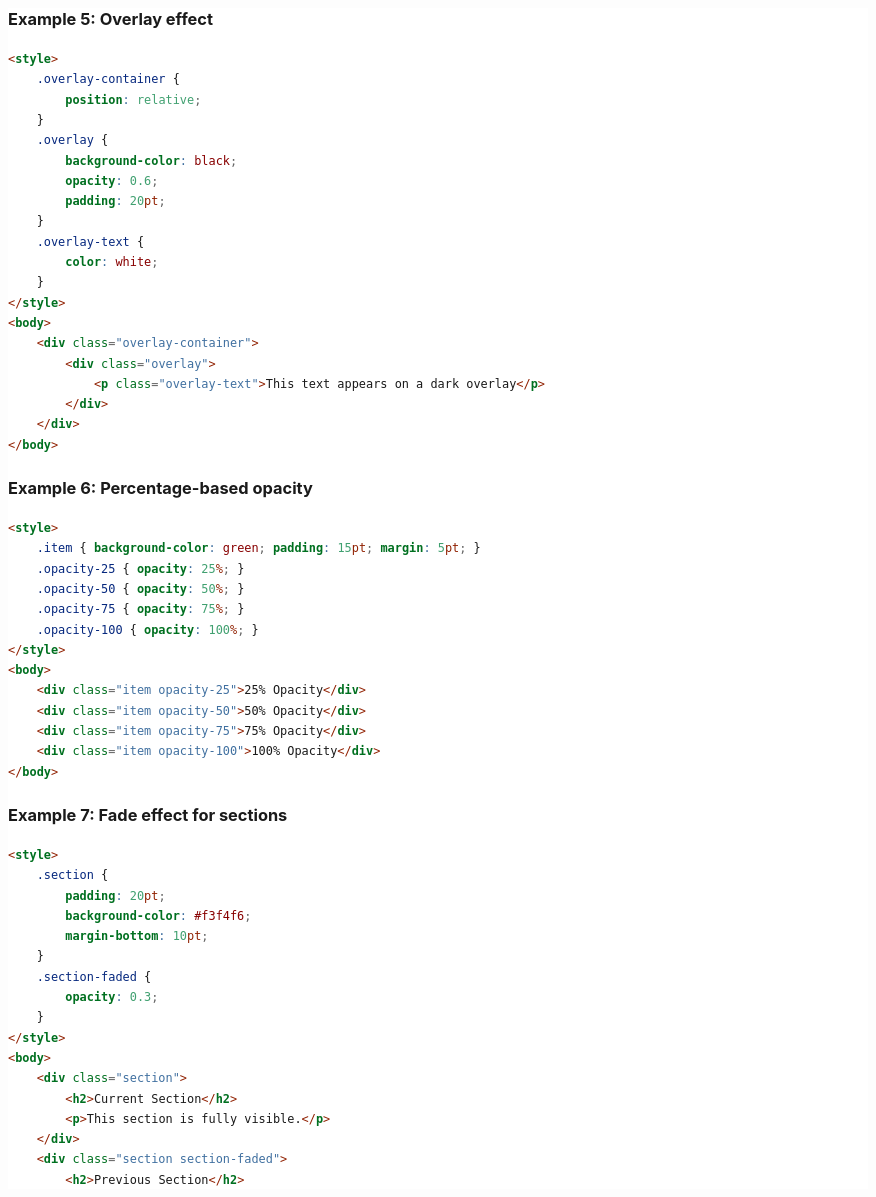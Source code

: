 ```html
```

### Example 5: Overlay effect

```html
<style>
    .overlay-container {
        position: relative;
    }
    .overlay {
        background-color: black;
        opacity: 0.6;
        padding: 20pt;
    }
    .overlay-text {
        color: white;
    }
</style>
<body>
    <div class="overlay-container">
        <div class="overlay">
            <p class="overlay-text">This text appears on a dark overlay</p>
        </div>
    </div>
</body>
```

### Example 6: Percentage-based opacity

```html
<style>
    .item { background-color: green; padding: 15pt; margin: 5pt; }
    .opacity-25 { opacity: 25%; }
    .opacity-50 { opacity: 50%; }
    .opacity-75 { opacity: 75%; }
    .opacity-100 { opacity: 100%; }
</style>
<body>
    <div class="item opacity-25">25% Opacity</div>
    <div class="item opacity-50">50% Opacity</div>
    <div class="item opacity-75">75% Opacity</div>
    <div class="item opacity-100">100% Opacity</div>
</body>
```

### Example 7: Fade effect for sections

```html
<style>
    .section {
        padding: 20pt;
        background-color: #f3f4f6;
        margin-bottom: 10pt;
    }
    .section-faded {
        opacity: 0.3;
    }
</style>
<body>
    <div class="section">
        <h2>Current Section</h2>
        <p>This section is fully visible.</p>
    </div>
    <div class="section section-faded">
        <h2>Previous Section</h2>
```